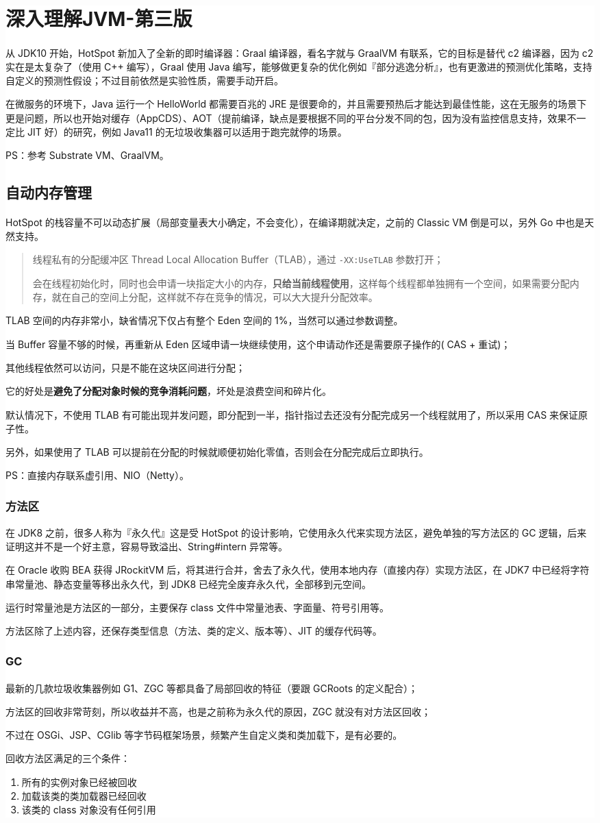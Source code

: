 # 深入理解JVM-第三版

从 JDK10 开始，HotSpot 新加入了全新的即时编译器：Graal 编译器，看名字就与 GraalVM 有联系，它的目标是替代 c2 编译器，因为 c2 实在是太复杂了（使用 C++ 编写），Graal 使用 Java 编写，能够做更复杂的优化例如『部分逃逸分析』，也有更激进的预测优化策略，支持自定义的预测性假设；不过目前依然是实验性质，需要手动开启。

在微服务的环境下，Java 运行一个 HelloWorld 都需要百兆的 JRE 是很要命的，并且需要预热后才能达到最佳性能，这在无服务的场景下更是问题，所以也开始对缓存（AppCDS）、AOT（提前编译，缺点是要根据不同的平台分发不同的包，因为没有监控信息支持，效果不一定比 JIT 好）的研究，例如 Java11 的无垃圾收集器可以适用于跑完就停的场景。

PS：参考 Substrate VM、GraalVM。

## 自动内存管理

HotSpot 的栈容量不可以动态扩展（局部变量表大小确定，不会变化），在编译期就决定，之前的 Classic VM 倒是可以，另外 Go 中也是天然支持。 

> 线程私有的分配缓冲区 Thread Local Allocation Buffer（TLAB），通过 `-XX:UseTLAB` 参数打开；
>
> 会在线程初始化时，同时也会申请一块指定大小的内存，**只给当前线程使用**，这样每个线程都单独拥有一个空间，如果需要分配内存，就在自己的空间上分配，这样就不存在竞争的情况，可以大大提升分配效率。

TLAB 空间的内存非常小，缺省情况下仅占有整个 Eden 空间的 1%，当然可以通过参数调整。

当 Buffer 容量不够的时候，再重新从 Eden 区域申请一块继续使用，这个申请动作还是需要原子操作的( CAS + 重试)；

其他线程依然可以访问，只是不能在这块区间进行分配；

它的好处是**避免了分配对象时候的竞争消耗问题**，坏处是浪费空间和碎片化。 

默认情况下，不使用 TLAB 有可能出现并发问题，即分配到一半，指针指过去还没有分配完成另一个线程就用了，所以采用 CAS 来保证原子性。

另外，如果使用了 TLAB 可以提前在分配的时候就顺便初始化零值，否则会在分配完成后立即执行。

PS：直接内存联系虚引用、NIO（Netty）。

### 方法区

在 JDK8 之前，很多人称为『永久代』这是受 HotSpot 的设计影响，它使用永久代来实现方法区，避免单独的写方法区的 GC 逻辑，后来证明这并不是一个好主意，容易导致溢出、String#intern 异常等。

在 Oracle 收购 BEA 获得 JRockitVM 后，将其进行合并，舍去了永久代，使用本地内存（直接内存）实现方法区，在 JDK7 中已经将字符串常量池、静态变量等移出永久代，到 JDK8 已经完全废弃永久代，全部移到元空间。

运行时常量池是方法区的一部分，主要保存 class 文件中常量池表、字面量、符号引用等。

方法区除了上述内容，还保存类型信息（方法、类的定义、版本等）、JIT 的缓存代码等。

### GC

最新的几款垃圾收集器例如 G1、ZGC 等都具备了局部回收的特征（要跟 GCRoots 的定义配合）； 

方法区的回收非常苛刻，所以收益并不高，也是之前称为永久代的原因，ZGC 就没有对方法区回收；

不过在 OSGi、JSP、CGlib 等字节码框架场景，频繁产生自定义类和类加载下，是有必要的。

回收方法区满足的三个条件：

1. 所有的实例对象已经被回收
2. 加载该类的类加载器已经回收
3. 该类的 class 对象没有任何引用
